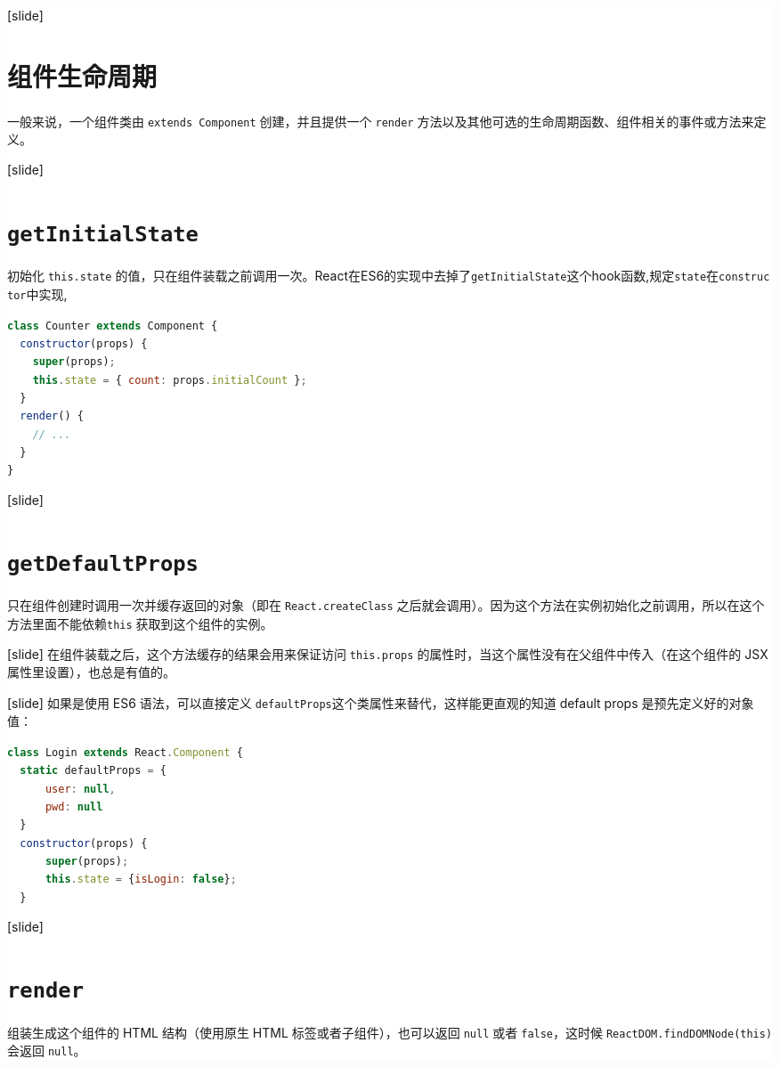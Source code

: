 [slide]
# 组件生命周期
一般来说，一个组件类由 `extends Component` 创建，并且提供一个 `render`
方法以及其他可选的生命周期函数、组件相关的事件或方法来定义。


[slide]
# `getInitialState`
初始化 `this.state` 的值，只在组件装载之前调用一次。React在ES6的实现中去掉了`getInitialState`这个hook函数,规定`state`在`constructor`中实现,

```js
class Counter extends Component {
  constructor(props) {
    super(props);
    this.state = { count: props.initialCount };
  }
  render() {
    // ...
  }
}
```

[slide]
# `getDefaultProps`
只在组件创建时调用一次并缓存返回的对象（即在 `React.createClass` 之后就会调用）。因为这个方法在实例初始化之前调用，所以在这个方法里面不能依赖`this` 获取到这个组件的实例。

[slide]
在组件装载之后，这个方法缓存的结果会用来保证访问 `this.props` 的属性时，当这个属性没有在父组件中传入（在这个组件的 JSX属性里设置），也总是有值的。

[slide]
如果是使用 ES6 语法，可以直接定义 `defaultProps`这个类属性来替代，这样能更直观的知道 default props 是预先定义好的对象值：

```js
class Login extends React.Component {
  static defaultProps = {
      user: null,
      pwd: null
  }        
  constructor(props) {
      super(props);
      this.state = {isLogin: false};
  }
```

[slide]
# `render`
组装生成这个组件的 HTML 结构（使用原生 HTML 标签或者子组件），也可以返回 `null` 或者 `false`，这时候 `ReactDOM.findDOMNode(this)` 会返回 `null`。
